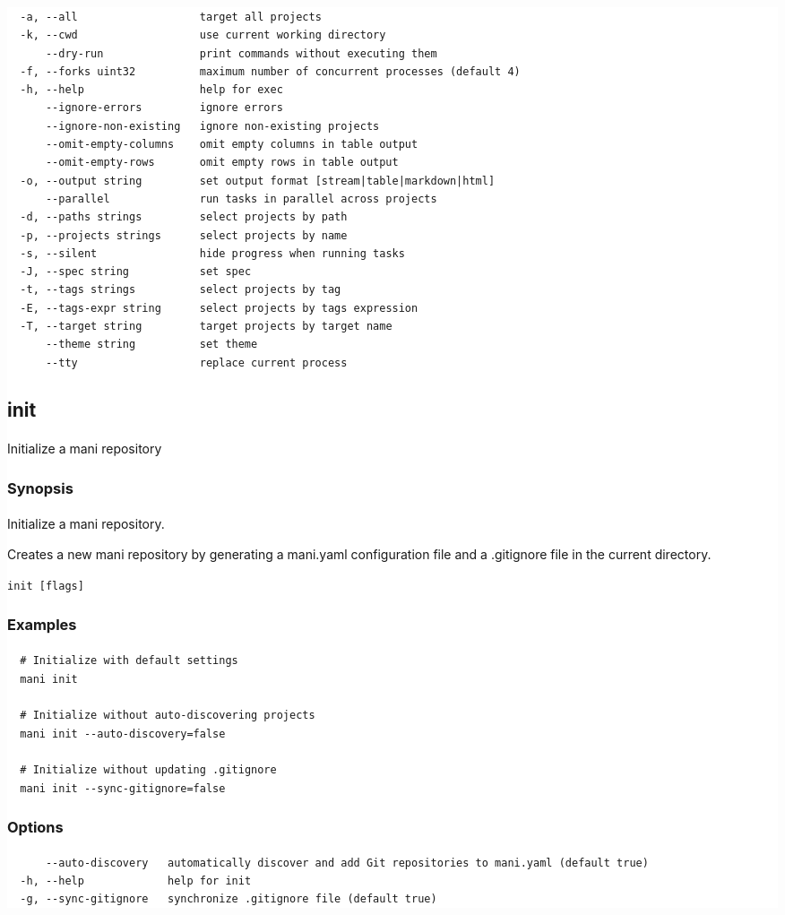 ```
  -a, --all                   target all projects
  -k, --cwd                   use current working directory
      --dry-run               print commands without executing them
  -f, --forks uint32          maximum number of concurrent processes (default 4)
  -h, --help                  help for exec
      --ignore-errors         ignore errors
      --ignore-non-existing   ignore non-existing projects
      --omit-empty-columns    omit empty columns in table output
      --omit-empty-rows       omit empty rows in table output
  -o, --output string         set output format [stream|table|markdown|html]
      --parallel              run tasks in parallel across projects
  -d, --paths strings         select projects by path
  -p, --projects strings      select projects by name
  -s, --silent                hide progress when running tasks
  -J, --spec string           set spec
  -t, --tags strings          select projects by tag
  -E, --tags-expr string      select projects by tags expression
  -T, --target string         target projects by target name
      --theme string          set theme
      --tty                   replace current process
```

## init

Initialize a mani repository

### Synopsis

Initialize a mani repository.

Creates a new mani repository by generating a mani.yaml configuration file 
and a .gitignore file in the current directory.

```
init [flags]
```

### Examples

```
  # Initialize with default settings
  mani init

  # Initialize without auto-discovering projects
  mani init --auto-discovery=false

  # Initialize without updating .gitignore
  mani init --sync-gitignore=false
```

### Options

```
      --auto-discovery   automatically discover and add Git repositories to mani.yaml (default true)
  -h, --help             help for init
  -g, --sync-gitignore   synchronize .gitignore file (default true)
```
